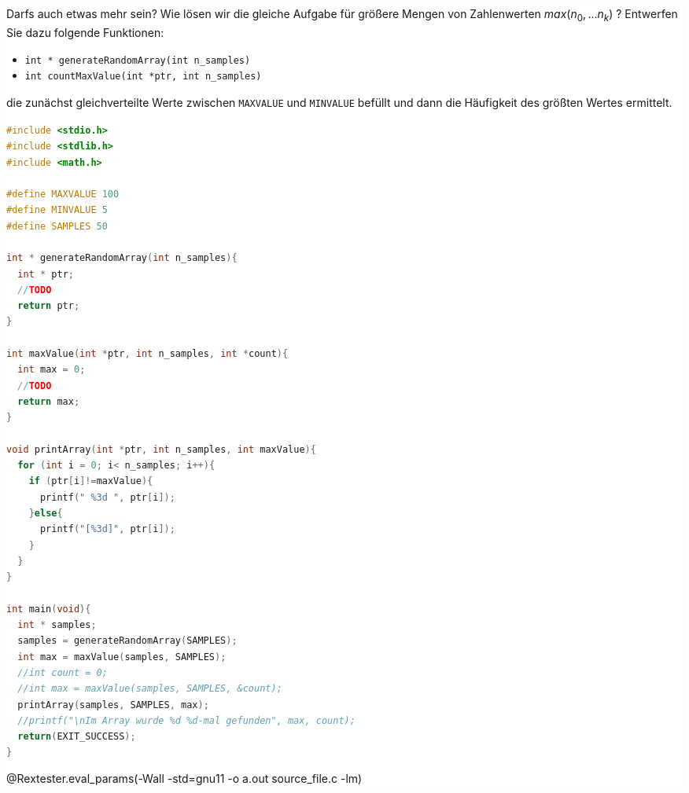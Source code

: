 Darfs auch etwas mehr sein? Wie lösen wir die gleiche Aufgabe für größere Mengen
von Zahlenwerten $max(n_0, ... n_k)$ ? Entwerfen Sie dazu folgende Funktionen:

+ `int * generateRandomArray(int n_samples)`
+ `int countMaxValue(int *ptr, int n_samples)`

die zunächst gleichverteilte Werte zwischen `MAXVALUE` und `MINVALUE` befüllt
und dann die Häufigkeit des größten Wertes ermittelt.

```cpp                     FindMaxInArray.c
#include <stdio.h>
#include <stdlib.h>
#include <math.h>

#define MAXVALUE 100
#define MINVALUE 5
#define SAMPLES 50

int * generateRandomArray(int n_samples){
  int * ptr;
  //TODO
  return ptr;
}

int maxValue(int *ptr, int n_samples, int *count){
  int max = 0;
  //TODO
  return max;
}

void printArray(int *ptr, int n_samples, int maxValue){
  for (int i = 0; i< n_samples; i++){
    if (ptr[i]!=maxValue){
      printf(" %3d ", ptr[i]);
    }else{
      printf("[%3d]", ptr[i]);
    }
  }
}

int main(void){
  int * samples;
  samples = generateRandomArray(SAMPLES);
  int max = maxValue(samples, SAMPLES);
  //int count = 0;
  //int max = maxValue(samples, SAMPLES, &count);
  printArray(samples, SAMPLES, max);
  //printf("\nIm Array wurde %d %d-mal gefunden", max, count);
  return(EXIT_SUCCESS);
}
```
@Rextester.eval_params(-Wall -std=gnu11 -o a.out source_file.c -lm)


[^1]: Anton Kubala, https://wiki.zum.de/wiki/Hauptseite
[^1]: Stummvoll, https://de.wikipedia.org/wiki/Bubblesort#/media/File:Bubblesort_Animation.gif